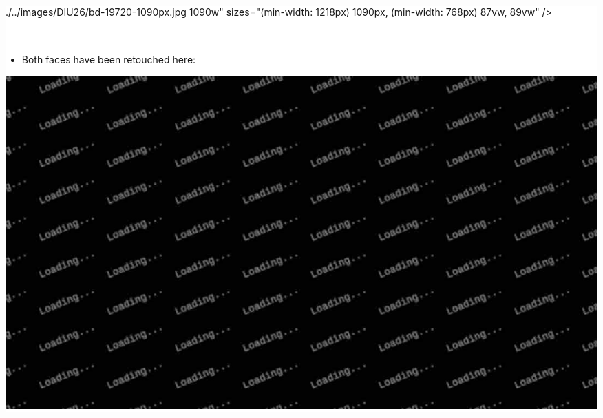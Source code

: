   ./../images/DIU26/bd-19720-1090px.jpg 1090w"
  sizes="(min-width: 1218px) 1090px,
  (min-width: 768px) 87vw,
  89vw" />
</div>

<br>

- Both faces have been retouched here:

<div id="container1" class="twentytwenty-container">
 <img width="100%" height="100%" class="lazyload" src="./../images/loading.jpg"
  data-src="./../images/DIU26/tv-21015-1090px.jpg"
  data-srcset="./../images/DIU26/tv-21015-512px.jpg 512w,
  ./../images/DIU26/tv-21015-768px.jpg 768w,
  ./../images/DIU26/tv-21015-1090px.jpg 1090w"
  sizes="(min-width: 1218px) 1090px,
  (min-width: 768px) 87vw,
  89vw" />
